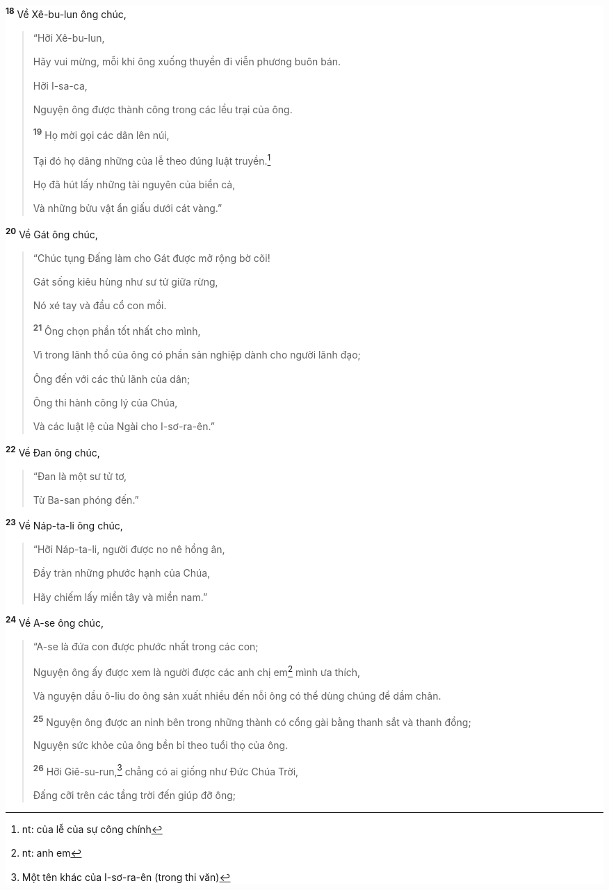 <sup><b>18</b></sup> Về Xê-bu-lun ông chúc,

> “Hỡi Xê-bu-lun,
> 
> Hãy vui mừng, mỗi khi ông xuống thuyền đi viễn phương buôn bán.
> 
> Hỡi I-sa-ca,
> 
> Nguyện ông được thành công trong các lều trại của ông.
> 
> <sup><b>19</b></sup> Họ mời gọi các dân lên núi,
> 
> Tại đó họ dâng những của lễ theo đúng luật truyền.[^5-24cec3f2-4963-4e37-a06a-0c20f4ed2f68]
> 
> Họ đã hút lấy những tài nguyên của biển cả,
> 
> Và những bửu vật ẩn giấu dưới cát vàng.”

<sup><b>20</b></sup> Về Gát ông chúc,

> “Chúc tụng Ðấng làm cho Gát được mở rộng bờ cõi!
> 
> Gát sống kiêu hùng như sư tử giữa rừng,
> 
> Nó xé tay và đầu cổ con mồi.
> 
> <sup><b>21</b></sup> Ông chọn phần tốt nhất cho mình,
> 
> Vì trong lãnh thổ của ông có phần sản nghiệp dành cho người lãnh đạo;
> 
> Ông đến với các thủ lãnh của dân;
> 
> Ông thi hành công lý của Chúa,
> 
> Và các luật lệ của Ngài cho I-sơ-ra-ên.”

<sup><b>22</b></sup> Về Ðan ông chúc,

> “Ðan là một sư tử tơ,
> 
> Từ Ba-san phóng đến.”

<sup><b>23</b></sup> Về Náp-ta-li ông chúc,

> “Hỡi Náp-ta-li, người được no nê hồng ân,
> 
> Ðầy tràn những phước hạnh của Chúa,
> 
> Hãy chiếm lấy miền tây và miền nam.”

<sup><b>24</b></sup> Về A-se ông chúc,

> “A-se là đứa con được phước nhất trong các con;
> 
> Nguyện ông ấy được xem là người được các anh chị em[^6-24cec3f2-4963-4e37-a06a-0c20f4ed2f68] mình ưa thích,
> 
> Và nguyện dầu ô-liu do ông sản xuất nhiều đến nỗi ông có thể dùng chúng để dầm chân.
> 
> <sup><b>25</b></sup> Nguyện ông được an ninh bên trong những thành có cổng gài bằng thanh sắt và thanh đồng;
> 
> Nguyện sức khỏe của ông bền bỉ theo tuổi thọ của ông.
> 
> <sup><b>26</b></sup> Hỡi Giê-su-run,[^7-24cec3f2-4963-4e37-a06a-0c20f4ed2f68] chẳng có ai giống như Ðức Chúa Trời,
> 
> Ðấng cỡi trên các tầng trời đến giúp đỡ ông;

[^1-24cec3f2-4963-4e37-a06a-0c20f4ed2f68]: Vế cuối của câu nầy trong nguyên tác không rõ nghĩa.
[^2-24cec3f2-4963-4e37-a06a-0c20f4ed2f68]: Một tên khác của I-sơ-ra-ên (trong thi văn)
[^3-24cec3f2-4963-4e37-a06a-0c20f4ed2f68]: ctd: Ngài ngự giữa hai vai (*núi đồi*) của người ấy
[^4-24cec3f2-4963-4e37-a06a-0c20f4ed2f68]: nt: anh em (đừng quên Ði-na, Sáng 30:21)
[^5-24cec3f2-4963-4e37-a06a-0c20f4ed2f68]: nt: của lễ của sự công chính
[^6-24cec3f2-4963-4e37-a06a-0c20f4ed2f68]: nt: anh em
[^7-24cec3f2-4963-4e37-a06a-0c20f4ed2f68]: Một tên khác của I-sơ-ra-ên (trong thi văn)
[^8-24cec3f2-4963-4e37-a06a-0c20f4ed2f68]: nt: suối của Gia-cốp (ám chỉ con cháu của Gia-cốp)